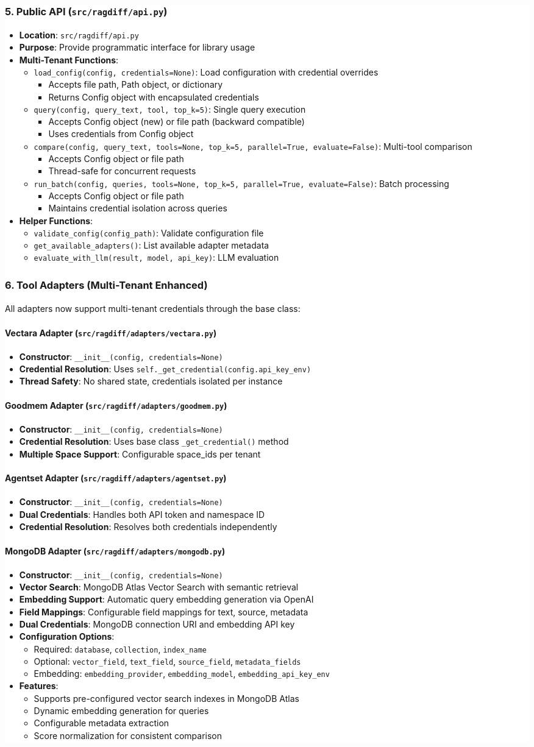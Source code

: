### 5. Public API (`src/ragdiff/api.py`)
- **Location**: `src/ragdiff/api.py`
- **Purpose**: Provide programmatic interface for library usage
- **Multi-Tenant Functions**:
  - `load_config(config, credentials=None)`: Load configuration with credential overrides
    - Accepts file path, Path object, or dictionary
    - Returns Config object with encapsulated credentials
  - `query(config, query_text, tool, top_k=5)`: Single query execution
    - Accepts Config object (new) or file path (backward compatible)
    - Uses credentials from Config object
  - `compare(config, query_text, tools=None, top_k=5, parallel=True, evaluate=False)`: Multi-tool comparison
    - Accepts Config object or file path
    - Thread-safe for concurrent requests
  - `run_batch(config, queries, tools=None, top_k=5, parallel=True, evaluate=False)`: Batch processing
    - Accepts Config object or file path
    - Maintains credential isolation across queries
- **Helper Functions**:
  - `validate_config(config_path)`: Validate configuration file
  - `get_available_adapters()`: List available adapter metadata
  - `evaluate_with_llm(result, model, api_key)`: LLM evaluation

### 6. Tool Adapters (Multi-Tenant Enhanced)

All adapters now support multi-tenant credentials through the base class:

#### Vectara Adapter (`src/ragdiff/adapters/vectara.py`)
- **Constructor**: `__init__(config, credentials=None)`
- **Credential Resolution**: Uses `self._get_credential(config.api_key_env)`
- **Thread Safety**: No shared state, credentials isolated per instance

#### Goodmem Adapter (`src/ragdiff/adapters/goodmem.py`)
- **Constructor**: `__init__(config, credentials=None)`
- **Credential Resolution**: Uses base class `_get_credential()` method
- **Multiple Space Support**: Configurable space_ids per tenant

#### Agentset Adapter (`src/ragdiff/adapters/agentset.py`)
- **Constructor**: `__init__(config, credentials=None)`
- **Dual Credentials**: Handles both API token and namespace ID
- **Credential Resolution**: Resolves both credentials independently

#### MongoDB Adapter (`src/ragdiff/adapters/mongodb.py`)
- **Constructor**: `__init__(config, credentials=None)`
- **Vector Search**: MongoDB Atlas Vector Search with semantic retrieval
- **Embedding Support**: Automatic query embedding generation via OpenAI
- **Field Mappings**: Configurable field mappings for text, source, metadata
- **Dual Credentials**: MongoDB connection URI and embedding API key
- **Configuration Options**:
  - Required: `database`, `collection`, `index_name`
  - Optional: `vector_field`, `text_field`, `source_field`, `metadata_fields`
  - Embedding: `embedding_provider`, `embedding_model`, `embedding_api_key_env`
- **Features**:
  - Supports pre-configured vector search indexes in MongoDB Atlas
  - Dynamic embedding generation for queries
  - Configurable metadata extraction
  - Score normalization for consistent comparison
